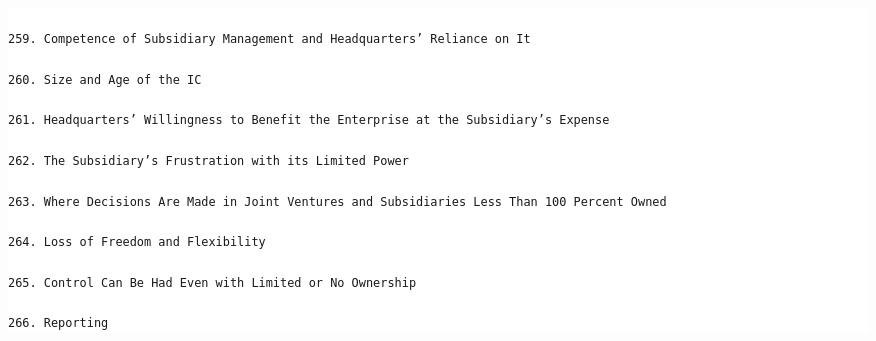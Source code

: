                                                                                                                                                                                                                                                                                                                                                                                                                                                                                                                                                                                                                                            259. Competence of Subsidiary Management and Headquarters’ Reliance on It
                                                                                                                                                                                                                                                                                                                                                                                                                                                                                                                                                                                                                                           260. Size and Age of the IC
                                                                                                                                                                                                                                                                                                                                                                                                                                                                                                                                                                                                                                           261. Headquarters’ Willingness to Benefit the Enterprise at the Subsidiary’s Expense
                                                                                                                                                                                                                                                                                                                                                                                                                                                                                                                                                                                                                                           262. The Subsidiary’s Frustration with its Limited Power
                                                                                                                                                                                                                                                                                                                                                                                                                                                                                                                                                                                                                                           263. Where Decisions Are Made in Joint Ventures and Subsidiaries Less Than 100 Percent Owned
                                                                                                                                                                                                                                                                                                                                                                                                                                                                                                                                                                                                                                           264. Loss of Freedom and Flexibility
                                                                                                                                                                                                                                                                                                                                                                                                                                                                                                                                                                                                                                           265. Control Can Be Had Even with Limited or No Ownership
                                                                                                                                                                                                                                                                                                                                                                                                                                                                                                                                                                                                                                           266. Reporting
